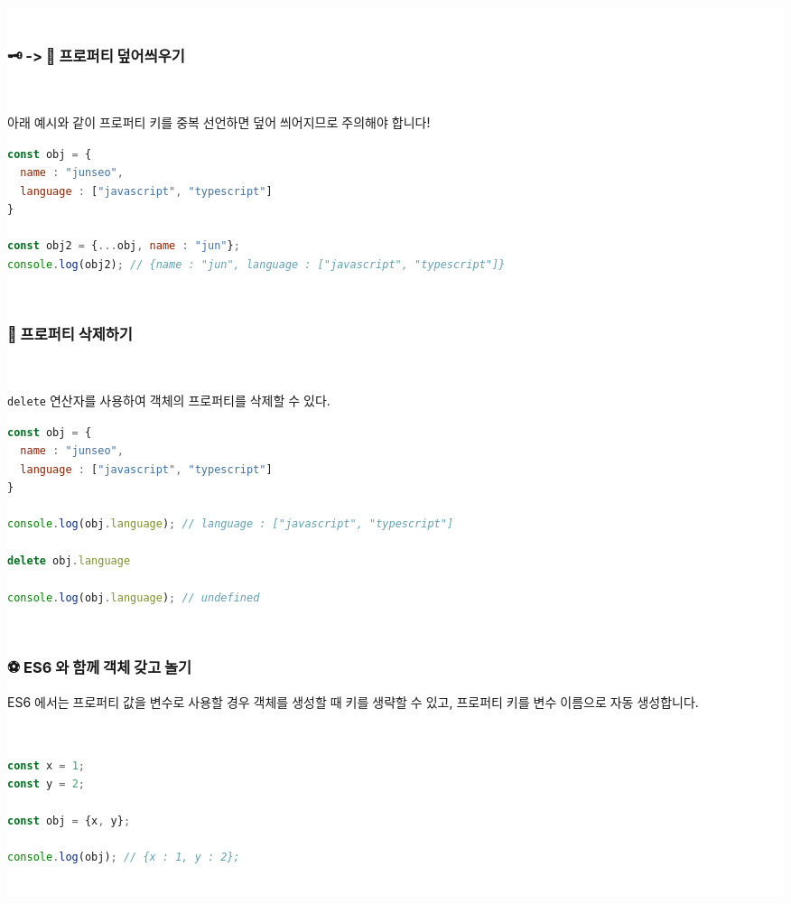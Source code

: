 <br />

### 🗝 -> 🔑 프로퍼티 덮어씌우기

<br />

아래 예시와 같이 프로퍼티 키를 중복 선언하면 덮어 씌어지므로 주의해야 합니다!

```js
const obj = {
  name : "junseo",
  language : ["javascript", "typescript"]
}

const obj2 = {...obj, name : "jun"};
console.log(obj2); // {name : "jun", language : ["javascript", "typescript"]}
```

<br />

### 🧹 프로퍼티 삭제하기

<br />

`delete` 연산자를 사용하여 객체의 프로퍼티를 삭제할 수 있다.

```js
const obj = {
  name : "junseo",
  language : ["javascript", "typescript"]
}

console.log(obj.language); // language : ["javascript", "typescript"]

delete obj.language

console.log(obj.language); // undefined
```

<br />

### ⚽️ ES6 와 함께 객체 갖고 놀기

ES6 에서는 프로퍼티 값을 변수로 사용할 경우 객체를 생성할 때 키를 생략할 수 있고, 프로퍼티 키를 변수 이름으로 자동 생성합니다.

<br />

```js
const x = 1;
const y = 2;

const obj = {x, y};

console.log(obj); // {x : 1, y : 2};
```

<br />
